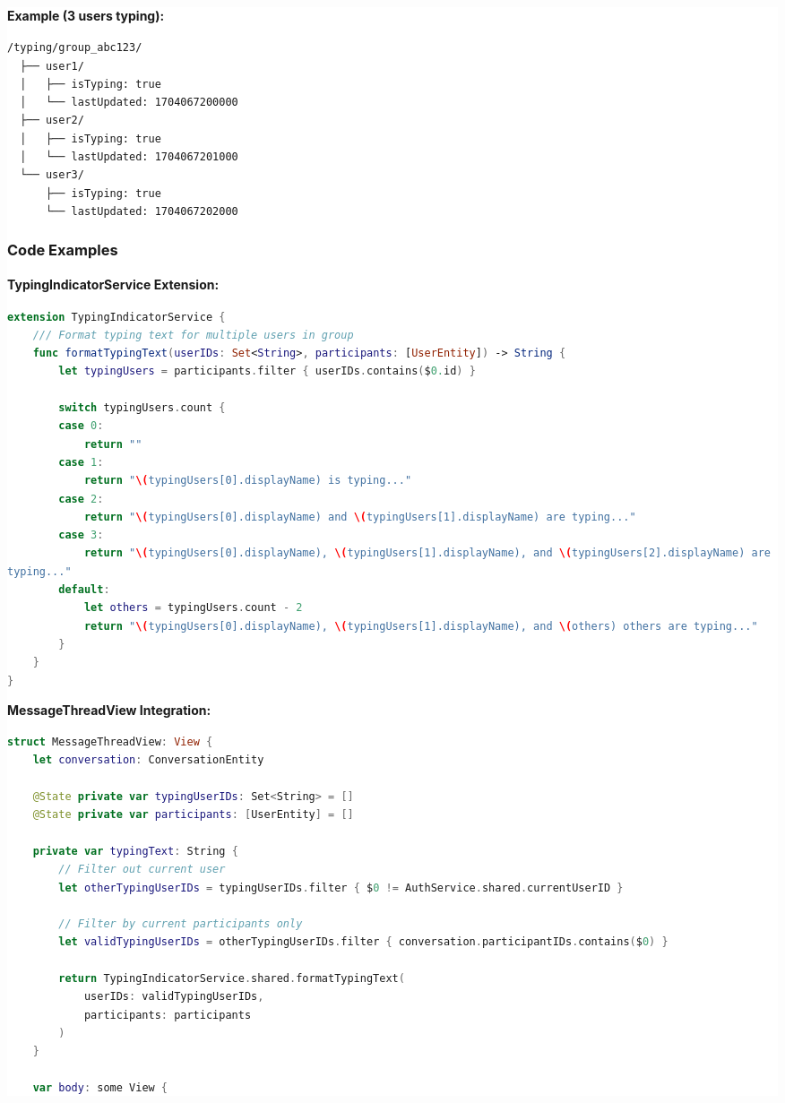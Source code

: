 **Example (3 users typing):**
```
/typing/group_abc123/
  ├── user1/
  │   ├── isTyping: true
  │   └── lastUpdated: 1704067200000
  ├── user2/
  │   ├── isTyping: true
  │   └── lastUpdated: 1704067201000
  └── user3/
      ├── isTyping: true
      └── lastUpdated: 1704067202000
```

### Code Examples

**TypingIndicatorService Extension:**
```swift
extension TypingIndicatorService {
    /// Format typing text for multiple users in group
    func formatTypingText(userIDs: Set<String>, participants: [UserEntity]) -> String {
        let typingUsers = participants.filter { userIDs.contains($0.id) }

        switch typingUsers.count {
        case 0:
            return ""
        case 1:
            return "\(typingUsers[0].displayName) is typing..."
        case 2:
            return "\(typingUsers[0].displayName) and \(typingUsers[1].displayName) are typing..."
        case 3:
            return "\(typingUsers[0].displayName), \(typingUsers[1].displayName), and \(typingUsers[2].displayName) are typing..."
        default:
            let others = typingUsers.count - 2
            return "\(typingUsers[0].displayName), \(typingUsers[1].displayName), and \(others) others are typing..."
        }
    }
}
```

**MessageThreadView Integration:**
```swift
struct MessageThreadView: View {
    let conversation: ConversationEntity

    @State private var typingUserIDs: Set<String> = []
    @State private var participants: [UserEntity] = []

    private var typingText: String {
        // Filter out current user
        let otherTypingUserIDs = typingUserIDs.filter { $0 != AuthService.shared.currentUserID }

        // Filter by current participants only
        let validTypingUserIDs = otherTypingUserIDs.filter { conversation.participantIDs.contains($0) }

        return TypingIndicatorService.shared.formatTypingText(
            userIDs: validTypingUserIDs,
            participants: participants
        )
    }

    var body: some View {
```